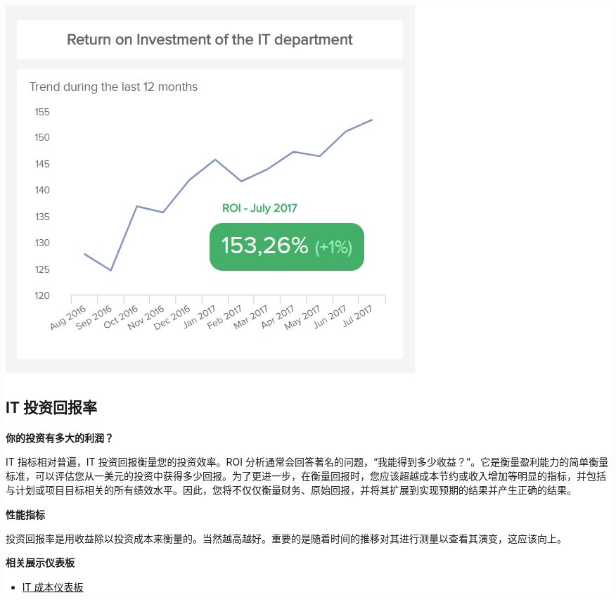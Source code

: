 ![blob.png](images/1666247942-blob-png.png)

## IT 投资回报率

**你的投资有多大的利润？**

IT 指标相对普遍，IT 投资回报衡量您的投资效率。ROI 分析通常会回答著名的问题，“我能得到多少收益？”。它是衡量盈利能力的简单衡量标准，可以评估您从一美元的投资中获得多少回报。为了更进一步，在衡量回报时，您应该超越成本节约或收入增加等明显的指标，并包括与计划或项目目标相关的所有绩效水平。因此，您将不仅仅衡量财务、原始回报，并将其扩展到实现预期的结果并产生正确的结果。

**性能指标**

投资回报率是用收益除以投资成本来衡量的。当然越高越好。重要的是随着时间的推移对其进行测量以查看其演变，这应该向上。

**相关展示仪表板**

- [IT 成本仪表板](https://www.datafocus.ai/infos/dashboard-examples-and-templates-it#cost-dashboard)
